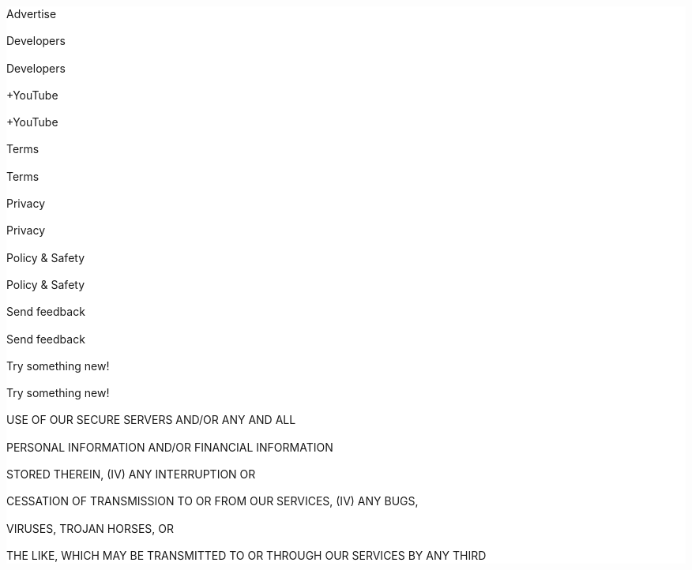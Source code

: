 
Advertise 


Developers


Developers


 +YouTube


+YouTube


Terms


Terms


 Privacy


Privacy


 Policy & Safety 


Policy & Safety 


Send feedback


Send feedback


 Try something new!


Try something new!


 


</span>USE OF OUR SECURE SERVERS AND/OR ANY AND ALL<span style="background-color: green;"> </span><span style="background-color: red;">


</span>PERSONAL INFORMATION AND/OR FINANCIAL INFORMATION<span style="background-color: red;"> </span><span style="background-color: green;">


</span>STORED THEREIN, (IV) ANY INTERRUPTION OR<span style="background-color: green;"> </span><span style="background-color: red;">


</span>CESSATION OF TRANSMISSION TO OR FROM OUR SERVICES, (IV) ANY BUGS,<span style="background-color: red;"> </span><span style="background-color: green;">


</span>VIRUSES, TROJAN HORSES, OR<span style="background-color: green;"> </span><span style="background-color: red;">


</span>THE LIKE, WHICH MAY BE TRANSMITTED TO OR THROUGH OUR SERVICES BY ANY THIRD<span style="background-color: red;"> </span><span style="background-color: green;">
